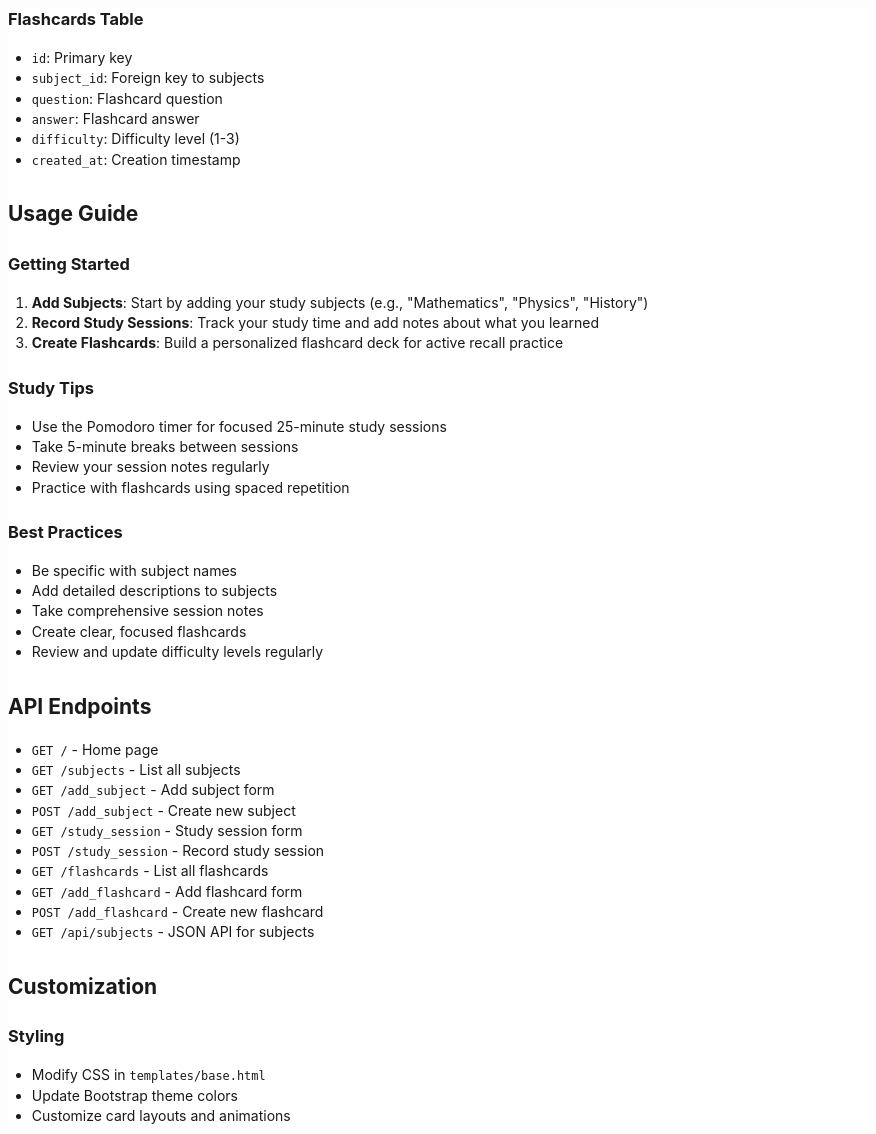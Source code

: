 ### Flashcards Table
- `id`: Primary key
- `subject_id`: Foreign key to subjects
- `question`: Flashcard question
- `answer`: Flashcard answer
- `difficulty`: Difficulty level (1-3)
- `created_at`: Creation timestamp

## Usage Guide

### Getting Started
1. **Add Subjects**: Start by adding your study subjects (e.g., "Mathematics", "Physics", "History")
2. **Record Study Sessions**: Track your study time and add notes about what you learned
3. **Create Flashcards**: Build a personalized flashcard deck for active recall practice

### Study Tips
- Use the Pomodoro timer for focused 25-minute study sessions
- Take 5-minute breaks between sessions
- Review your session notes regularly
- Practice with flashcards using spaced repetition

### Best Practices
- Be specific with subject names
- Add detailed descriptions to subjects
- Take comprehensive session notes
- Create clear, focused flashcards
- Review and update difficulty levels regularly

## API Endpoints

- `GET /` - Home page
- `GET /subjects` - List all subjects
- `GET /add_subject` - Add subject form
- `POST /add_subject` - Create new subject
- `GET /study_session` - Study session form
- `POST /study_session` - Record study session
- `GET /flashcards` - List all flashcards
- `GET /add_flashcard` - Add flashcard form
- `POST /add_flashcard` - Create new flashcard
- `GET /api/subjects` - JSON API for subjects

## Customization

### Styling
- Modify CSS in `templates/base.html`
- Update Bootstrap theme colors
- Customize card layouts and animations
